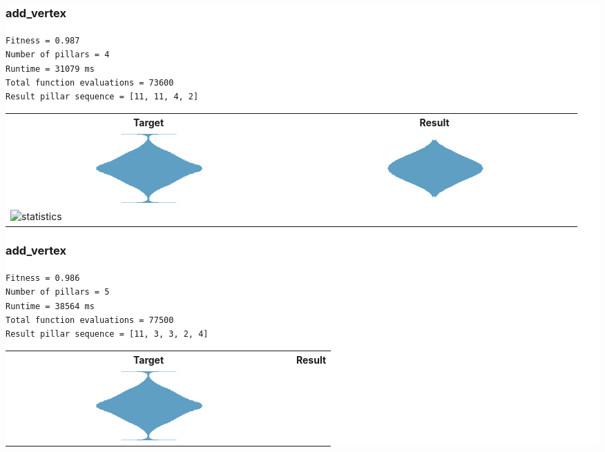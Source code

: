 ### add_vertex
```
Fitness = 0.987
Number of pillars = 4
Runtime = 31079 ms
Total function evaluations = 73600
Result pillar sequence = [11, 11, 4, 2]
```
<table><tr><th> Target </th><th> Result </th></tr><tr>
<td><img src="job_add_vertex_4_pillars/target.png" alt="target" width="400"/></td>

<td><img src="job_add_vertex_4_pillars/top_result_0.png" alt="result" width="400"/></td>
<tr><td colspan="2"><img src="job_add_vertex_4_pillars/statistics.png" alt="statistics" width = "800"></td></tr>
</table>

### add_vertex
```
Fitness = 0.986
Number of pillars = 5
Runtime = 38564 ms
Total function evaluations = 77500
Result pillar sequence = [11, 3, 3, 2, 4]
```
<table><tr><th> Target </th><th> Result </th></tr><tr>
<td><img src="job_add_vertex_5_pillars/target.png" alt="target" width="400"/></td>
